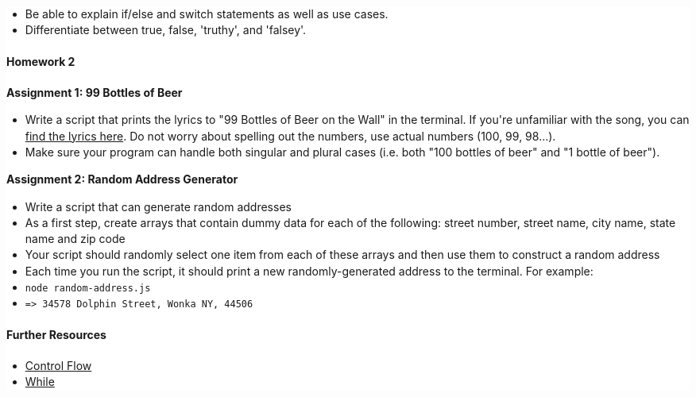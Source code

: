 * Be able to explain if/else and switch statements as well as use cases.
* Differentiate between true, false, 'truthy', and 'falsey'.

#### Homework 2

**Assignment 1: 99 Bottles of Beer**
- Write a script that prints the lyrics to "99 Bottles of Beer on the Wall" in the terminal. If you're unfamiliar with the song, you can [find the lyrics here](https://lyricsplayground.com/alpha/songs/numbers/99bottlesofbeeronthewall.html). Do not worry about spelling out the numbers, use actual numbers (100, 99, 98...).
- Make sure your program can handle both singular and plural cases (i.e. both "100 bottles of beer" and "1 bottle of beer").

**Assignment 2: Random Address Generator**
- Write a script that can generate random addresses
- As a first step, create arrays that contain dummy data for each of the following: street number, street name, city name, state name and zip code
- Your script should randomly select one item from each of these arrays and then use them to construct a random address
- Each time you run the script, it should print a new randomly-generated address to the terminal. For example:
- `node random-address.js`
- `=> 34578 Dolphin Street, Wonka NY, 44506`

#### Further Resources
- [Control Flow](https://developer.mozilla.org/en-US/docs/Web/JavaScript/Guide/Control_flow_and_error_handling)
- [While](https://developer.mozilla.org/en-US/docs/Web/JavaScript/Reference/Statements/while)
